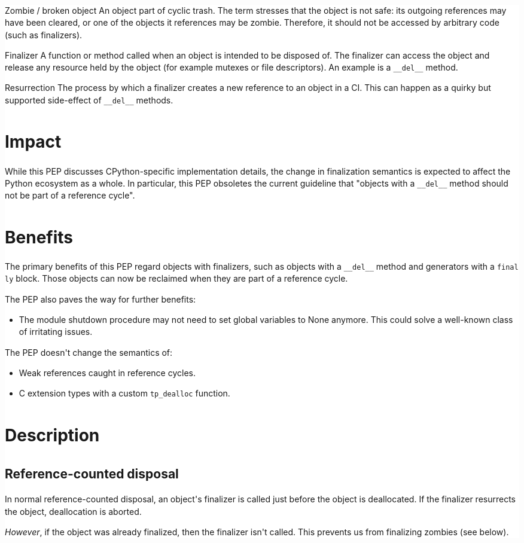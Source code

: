 Zombie / broken object
    An object part of cyclic trash.  The term stresses that the object
    is not safe: its outgoing references may have been cleared, or one
    of the objects it references may be zombie.  Therefore,
    it should not be accessed by arbitrary code (such as finalizers).

Finalizer
    A function or method called when an object is intended to be
    disposed of.  The finalizer can access the object and release any
    resource held by the object (for example mutexes or file
    descriptors).  An example is a ``__del__`` method.

Resurrection
    The process by which a finalizer creates a new reference to an
    object in a CI.  This can happen as a quirky but supported
    side-effect of ``__del__`` methods.


Impact
======

While this PEP discusses CPython-specific implementation details, the
change in finalization semantics is expected to affect the Python
ecosystem as a whole.  In particular, this PEP obsoletes the current
guideline that "objects with a ``__del__`` method should not be part of a
reference cycle".


Benefits
========

The primary benefits of this PEP regard objects with finalizers, such
as objects with a ``__del__`` method and generators with a ``finally``
block.  Those objects can now be reclaimed when they are part of a
reference cycle.

The PEP also paves the way for further benefits:

* The module shutdown procedure may not need to set global variables to
  None anymore.  This could solve a well-known class of irritating issues.

The PEP doesn't change the semantics of:

* Weak references caught in reference cycles.

* C extension types with a custom ``tp_dealloc`` function.


Description
===========

Reference-counted disposal
--------------------------

In normal reference-counted disposal, an object's finalizer is called
just before the object is deallocated.  If the finalizer resurrects
the object, deallocation is aborted.

*However*, if the object was already finalized, then the finalizer isn't
called.  This prevents us from finalizing zombies (see below).
